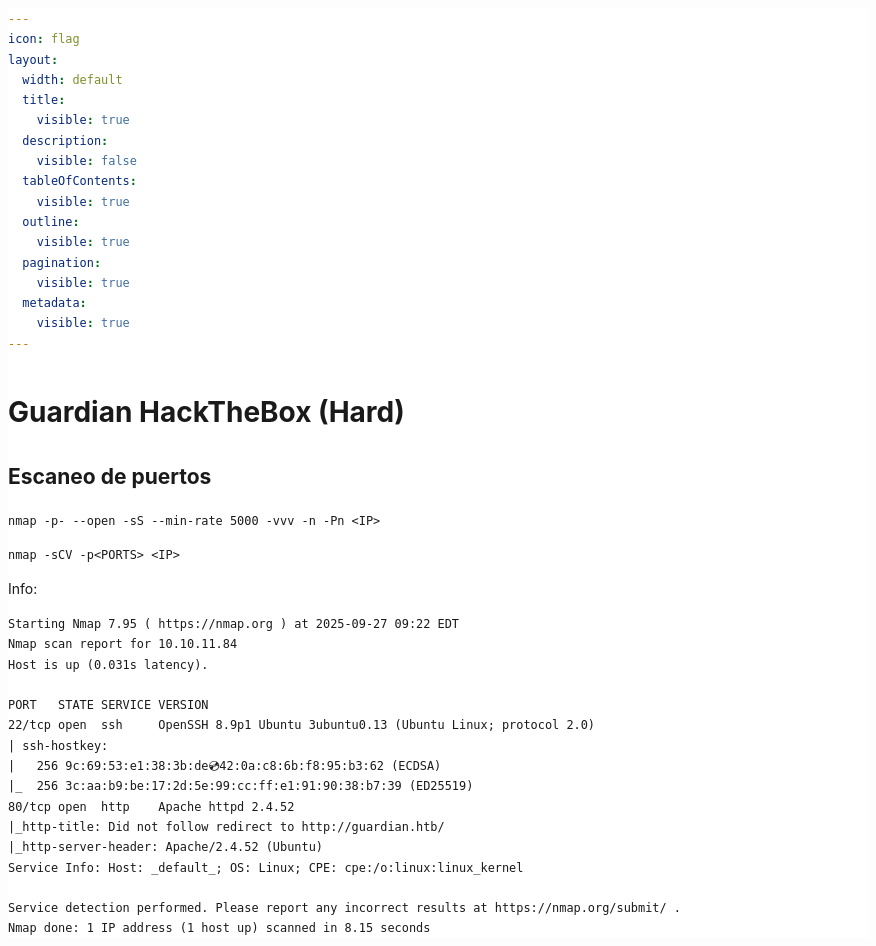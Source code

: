```yaml
---
icon: flag
layout:
  width: default
  title:
    visible: true
  description:
    visible: false
  tableOfContents:
    visible: true
  outline:
    visible: true
  pagination:
    visible: true
  metadata:
    visible: true
---
```


# Guardian HackTheBox (Hard)

## Escaneo de puertos

```shell
nmap -p- --open -sS --min-rate 5000 -vvv -n -Pn <IP>
```

```shell
nmap -sCV -p<PORTS> <IP>
```

Info:

```
Starting Nmap 7.95 ( https://nmap.org ) at 2025-09-27 09:22 EDT
Nmap scan report for 10.10.11.84
Host is up (0.031s latency).

PORT   STATE SERVICE VERSION
22/tcp open  ssh     OpenSSH 8.9p1 Ubuntu 3ubuntu0.13 (Ubuntu Linux; protocol 2.0)
| ssh-hostkey: 
|   256 9c:69:53:e1:38:3b:de💿42:0a:c8:6b:f8:95:b3:62 (ECDSA)
|_  256 3c:aa:b9:be:17:2d:5e:99:cc:ff:e1:91:90:38:b7:39 (ED25519)
80/tcp open  http    Apache httpd 2.4.52
|_http-title: Did not follow redirect to http://guardian.htb/
|_http-server-header: Apache/2.4.52 (Ubuntu)
Service Info: Host: _default_; OS: Linux; CPE: cpe:/o:linux:linux_kernel

Service detection performed. Please report any incorrect results at https://nmap.org/submit/ .
Nmap done: 1 IP address (1 host up) scanned in 8.15 seconds
```
